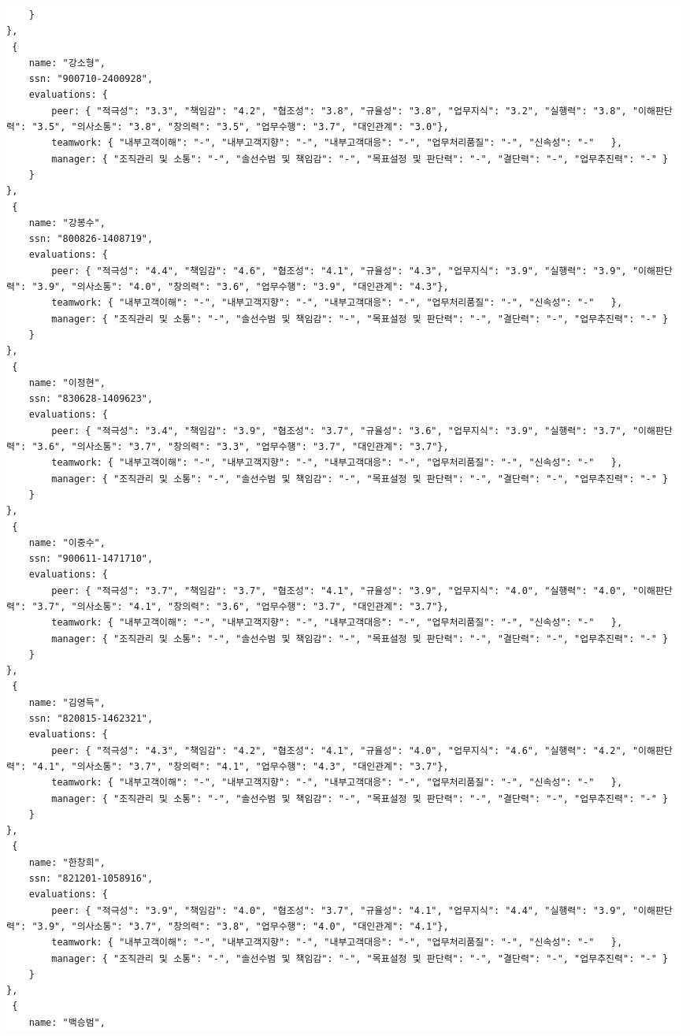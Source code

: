         }
    },
     {
        name: "강소형",
        ssn: "900710-2400928",
        evaluations: {
            peer: { "적극성": "3.3", "책임감": "4.2", "협조성": "3.8", "규율성": "3.8", "업무지식": "3.2", "실행력": "3.8", "이해판단력": "3.5", "의사소통": "3.8", "창의력": "3.5", "업무수행": "3.7", "대인관계": "3.0"},
            teamwork: { "내부고객이해": "-", "내부고객지향": "-", "내부고객대응": "-", "업무처리품질": "-", "신속성": "-"   },
            manager: { "조직관리 및 소통": "-", "솔선수범 및 책임감": "-", "목표설정 및 판단력": "-", "결단력": "-", "업무추진력": "-" }
        }
    },
     {
        name: "강봉수",
        ssn: "800826-1408719",
        evaluations: {
            peer: { "적극성": "4.4", "책임감": "4.6", "협조성": "4.1", "규율성": "4.3", "업무지식": "3.9", "실행력": "3.9", "이해판단력": "3.9", "의사소통": "4.0", "창의력": "3.6", "업무수행": "3.9", "대인관계": "4.3"},
            teamwork: { "내부고객이해": "-", "내부고객지향": "-", "내부고객대응": "-", "업무처리품질": "-", "신속성": "-"   },
            manager: { "조직관리 및 소통": "-", "솔선수범 및 책임감": "-", "목표설정 및 판단력": "-", "결단력": "-", "업무추진력": "-" }
        }
    },
     {
        name: "이정현",
        ssn: "830628-1409623",
        evaluations: {
            peer: { "적극성": "3.4", "책임감": "3.9", "협조성": "3.7", "규율성": "3.6", "업무지식": "3.9", "실행력": "3.7", "이해판단력": "3.6", "의사소통": "3.7", "창의력": "3.3", "업무수행": "3.7", "대인관계": "3.7"},
            teamwork: { "내부고객이해": "-", "내부고객지향": "-", "내부고객대응": "-", "업무처리품질": "-", "신속성": "-"   },
            manager: { "조직관리 및 소통": "-", "솔선수범 및 책임감": "-", "목표설정 및 판단력": "-", "결단력": "-", "업무추진력": "-" }
        }
    },
     {
        name: "이중수",
        ssn: "900611-1471710",
        evaluations: {
            peer: { "적극성": "3.7", "책임감": "3.7", "협조성": "4.1", "규율성": "3.9", "업무지식": "4.0", "실행력": "4.0", "이해판단력": "3.7", "의사소통": "4.1", "창의력": "3.6", "업무수행": "3.7", "대인관계": "3.7"},
            teamwork: { "내부고객이해": "-", "내부고객지향": "-", "내부고객대응": "-", "업무처리품질": "-", "신속성": "-"   },
            manager: { "조직관리 및 소통": "-", "솔선수범 및 책임감": "-", "목표설정 및 판단력": "-", "결단력": "-", "업무추진력": "-" }
        }
    },
     {
        name: "김영득",
        ssn: "820815-1462321",
        evaluations: {
            peer: { "적극성": "4.3", "책임감": "4.2", "협조성": "4.1", "규율성": "4.0", "업무지식": "4.6", "실행력": "4.2", "이해판단력": "4.1", "의사소통": "3.7", "창의력": "4.1", "업무수행": "4.3", "대인관계": "3.7"},
            teamwork: { "내부고객이해": "-", "내부고객지향": "-", "내부고객대응": "-", "업무처리품질": "-", "신속성": "-"   },
            manager: { "조직관리 및 소통": "-", "솔선수범 및 책임감": "-", "목표설정 및 판단력": "-", "결단력": "-", "업무추진력": "-" }
        }
    },
     {
        name: "한창희",
        ssn: "821201-1058916",
        evaluations: {
            peer: { "적극성": "3.9", "책임감": "4.0", "협조성": "3.7", "규율성": "4.1", "업무지식": "4.4", "실행력": "3.9", "이해판단력": "3.9", "의사소통": "3.7", "창의력": "3.8", "업무수행": "4.0", "대인관계": "4.1"},
            teamwork: { "내부고객이해": "-", "내부고객지향": "-", "내부고객대응": "-", "업무처리품질": "-", "신속성": "-"   },
            manager: { "조직관리 및 소통": "-", "솔선수범 및 책임감": "-", "목표설정 및 판단력": "-", "결단력": "-", "업무추진력": "-" }
        }
    },
     {
        name: "백승범",